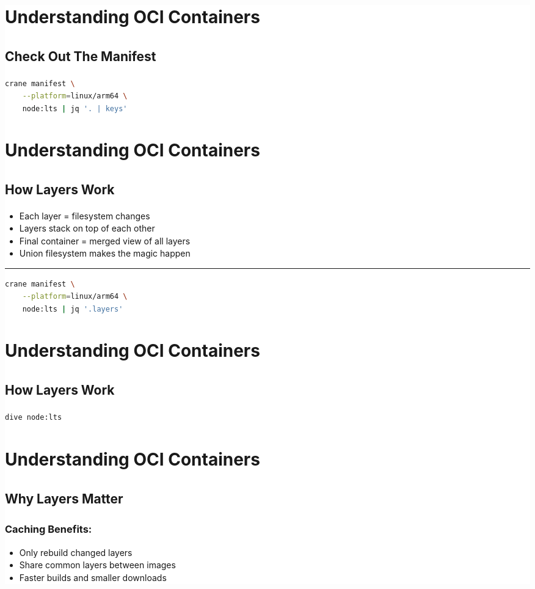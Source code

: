 

# Understanding OCI Containers

## Check Out The Manifest

```bash +exec
crane manifest \
    --platform=linux/arm64 \
    node:lts | jq '. | keys'
```



# Understanding OCI Containers

## How Layers Work

- Each layer = filesystem changes
- Layers stack on top of each other
- Final container = merged view of all layers
- Union filesystem makes the magic happen

---

```bash +exec
crane manifest \
    --platform=linux/arm64 \
    node:lts | jq '.layers'
```



# Understanding OCI Containers

## How Layers Work

```bash +exec +acquire_terminal
dive node:lts
```



# Understanding OCI Containers

## Why Layers Matter

### Caching Benefits:

- Only rebuild changed layers
- Share common layers between images
- Faster builds and smaller downloads
